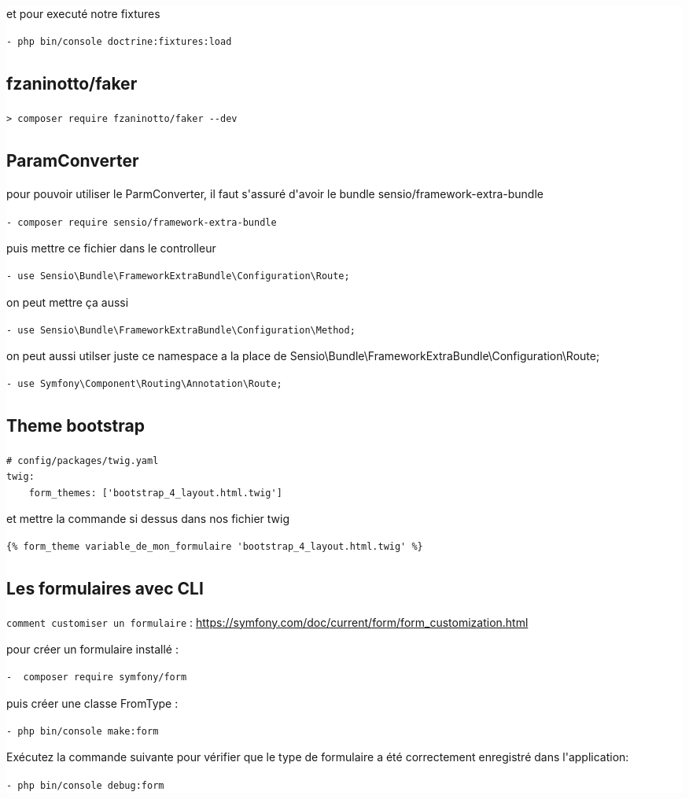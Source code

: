 et pour executé notre fixtures 

    - php bin/console doctrine:fixtures:load

## fzaninotto/faker

    > composer require fzaninotto/faker --dev

## ParamConverter

pour pouvoir utiliser le ParmConverter, il faut s'assuré d'avoir le bundle sensio/framework-extra-bundle

    - composer require sensio/framework-extra-bundle

puis mettre ce fichier dans le controlleur

    - use Sensio\Bundle\FrameworkExtraBundle\Configuration\Route;

on peut mettre ça aussi

    - use Sensio\Bundle\FrameworkExtraBundle\Configuration\Method;

on peut aussi utilser juste ce namespace a la place de Sensio\Bundle\FrameworkExtraBundle\Configuration\Route;

    - use Symfony\Component\Routing\Annotation\Route;


## Theme bootstrap 

    # config/packages/twig.yaml
    twig:
        form_themes: ['bootstrap_4_layout.html.twig']

et mettre la commande si dessus dans nos fichier twig

    {% form_theme variable_de_mon_formulaire 'bootstrap_4_layout.html.twig' %}


## Les formulaires avec CLI

`comment customiser un formulaire` : https://symfony.com/doc/current/form/form_customization.html

pour créer un formulaire installé : 

    -  composer require symfony/form

puis créer une classe FromType :

    - php bin/console make:form


Exécutez la commande suivante pour vérifier que le type de formulaire a été correctement enregistré dans l'application:

    - php bin/console debug:form
